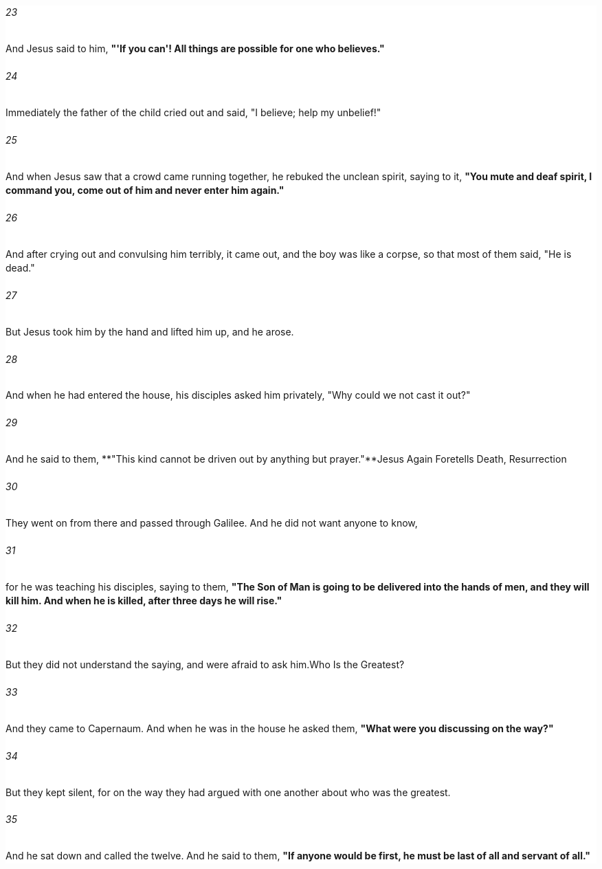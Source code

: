 ###### 23 
And Jesus said to him, **"'If you can'! All things are possible for one who believes."** 
 

###### 24 
Immediately the father of the child cried out and said, "I believe; help my unbelief!" 
 

###### 25 
And when Jesus saw that a crowd came running together, he rebuked the unclean spirit, saying to it, **"You mute and deaf spirit, I command you, come out of him and never enter him again."** 
 

###### 26 
And after crying out and convulsing him terribly, it came out, and the boy was like a corpse, so that most of them said, "He is dead." 
 

###### 27 
But Jesus took him by the hand and lifted him up, and he arose. 
 

###### 28 
And when he had entered the house, his disciples asked him privately, "Why could we not cast it out?" 
 

###### 29 
And he said to them, **"This kind cannot be driven out by anything but prayer."**Jesus Again Foretells Death, Resurrection
 
 

###### 30 
They went on from there and passed through Galilee. And he did not want anyone to know, 
 

###### 31 
for he was teaching his disciples, saying to them, **"The Son of Man is going to be delivered into the hands of men, and they will kill him. And when he is killed, after three days he will rise."** 
 

###### 32 
But they did not understand the saying, and were afraid to ask him.Who Is the Greatest?
 
 

###### 33 
And they came to Capernaum. And when he was in the house he asked them, **"What were you discussing on the way?"** 
 

###### 34 
But they kept silent, for on the way they had argued with one another about who was the greatest. 
 

###### 35 
And he sat down and called the twelve. And he said to them, **"If anyone would be first, he must be last of all and servant of all."** 
 
